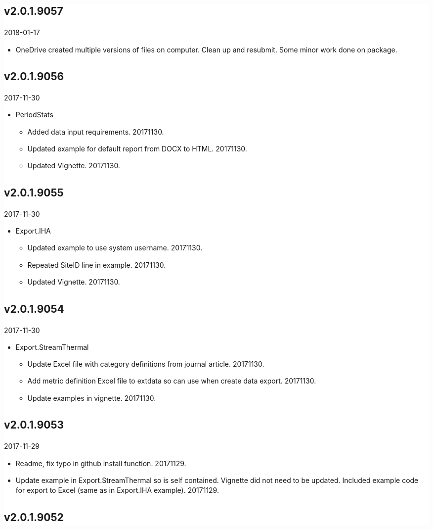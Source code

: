 ## v2.0.1.9057

2018-01-17

- OneDrive created multiple versions of files on computer. Clean up and
  resubmit. Some minor work done on package.

## v2.0.1.9056

2017-11-30

- PeriodStats

  - Added data input requirements. 20171130.

  - Updated example for default report from DOCX to HTML. 20171130.

  - Updated Vignette. 20171130.

## v2.0.1.9055

2017-11-30

- Export.IHA

  - Updated example to use system username. 20171130.

  - Repeated SiteID line in example. 20171130.

  - Updated Vignette. 20171130.

## v2.0.1.9054

2017-11-30

- Export.StreamThermal

  - Update Excel file with category definitions from journal article.
    20171130.

  - Add metric definition Excel file to extdata so can use when create
    data export. 20171130.

  - Update examples in vignette. 20171130.

## v2.0.1.9053

2017-11-29

- Readme, fix typo in github install function. 20171129.

- Update example in Export.StreamThermal so is self contained. Vignette
  did not need to be updated. Included example code for export to Excel
  (same as in Export.IHA example). 20171129.

## v2.0.1.9052
